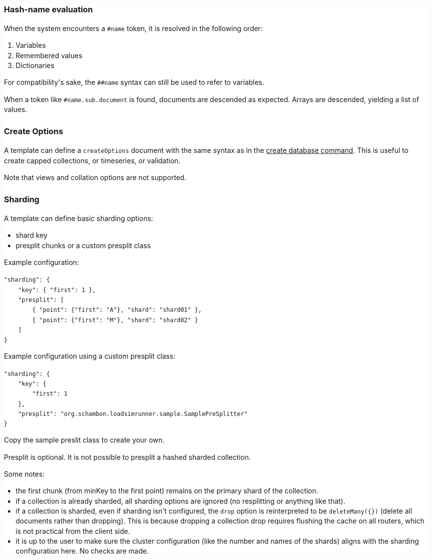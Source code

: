 ### Hash-name evaluation

When the system encounters a `#name` token, it is resolved in the following order:

1. Variables
2. Remembered values
3. Dictionaries

For compatibility's sake, the `##name` syntax can still be used to refer to variables.

When a token like `#name.sub.document` is found, documents are descended as expected. Arrays are descended, yielding a list of values.

### Create Options

A template can define a `createOptions` document with the same syntax as in the [create database command](https://docs.mongodb.com/manual/reference/command/create/). This is useful to create capped collections, or timeseries, or validation.

Note that views and collation options are not supported.

### Sharding

A template can define basic sharding options:
- shard key
- presplit chunks or a custom presplit class

Example configuration:
```
"sharding": {
    "key": { "first": 1 },
    "presplit": [
        { "point": {"first": "A"}, "shard": "shard01" },
        { "point": {"first": "M"}, "shard": "shard02" }
    ]
}
```

Example configuration using a custom presplit class:
```
"sharding": {
    "key": {
        "first": 1
    },
    "presplit": "org.schambon.loadsimrunner.sample.SamplePreSplitter"
}
```

Copy the sample preslit class to create your own.

Presplit is optional. It is not possible to presplit a hashed sharded collection.

Some notes:
- the first chunk (from minKey to the first point) remains on the primary shard of the collection.
- if a collection is already sharded, all sharding options are ignored (no resplitting or anything like that).
- if a collection is sharded, even if sharding isn't configured, the `drop` option is reinterpreted to be `deleteMany({})` (delete all documents rather than dropping). This is because dropping a collection drop requires flushing the cache on all routers, which is not practical from the client side.
- it is up to the user to make sure the cluster configuration (like the number and names of the shards) aligns with the sharding configuration here. No checks are made.
